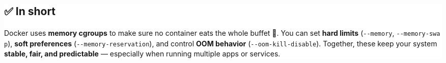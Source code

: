 
## ✅ **In short**

Docker uses **memory cgroups** to make sure no container eats the whole buffet 🍴.
You can set **hard limits** (`--memory`, `--memory-swap`), **soft preferences** (`--memory-reservation`), and control **OOM behavior** (`--oom-kill-disable`).
Together, these keep your system **stable, fair, and predictable** — especially when running multiple apps or services.
